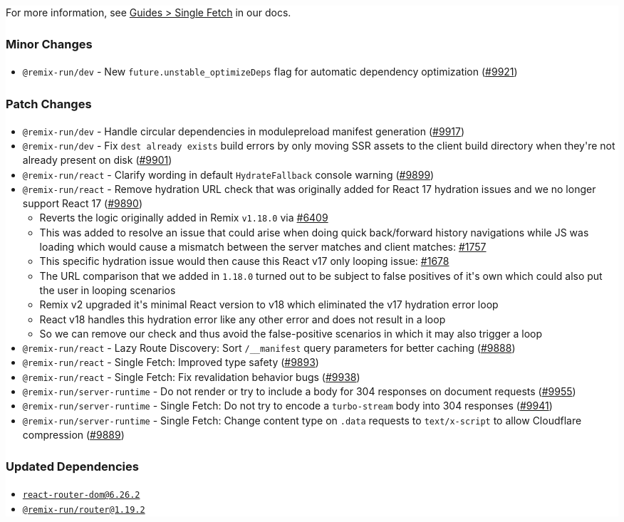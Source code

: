 For more information, see [Guides > Single Fetch](https://remix.run/docs/guides/single-fetch) in our docs.

### Minor Changes

- `@remix-run/dev` - New `future.unstable_optimizeDeps` flag for automatic dependency optimization ([#9921](https://github.com/remix-run/remix/pull/9921))

### Patch Changes

- `@remix-run/dev` - Handle circular dependencies in modulepreload manifest generation ([#9917](https://github.com/remix-run/remix/pull/9917))
- `@remix-run/dev` - Fix `dest already exists` build errors by only moving SSR assets to the client build directory when they're not already present on disk ([#9901](https://github.com/remix-run/remix/pull/9901))
- `@remix-run/react` - Clarify wording in default `HydrateFallback` console warning ([#9899](https://github.com/remix-run/remix/pull/9899))
- `@remix-run/react` - Remove hydration URL check that was originally added for React 17 hydration issues and we no longer support React 17 ([#9890](https://github.com/remix-run/remix/pull/9890))
  - Reverts the logic originally added in Remix `v1.18.0` via [#6409](https://github.com/remix-run/remix/pull/6409)
  - This was added to resolve an issue that could arise when doing quick back/forward history navigations while JS was loading which would cause a mismatch between the server matches and client matches: [#1757](https://github.com/remix-run/remix/issues/1757)
  - This specific hydration issue would then cause this React v17 only looping issue: [#1678](https://github.com/remix-run/remix/issues/1678)
  - The URL comparison that we added in `1.18.0` turned out to be subject to false positives of it's own which could also put the user in looping scenarios
  - Remix v2 upgraded it's minimal React version to v18 which eliminated the v17 hydration error loop
  - React v18 handles this hydration error like any other error and does not result in a loop
  - So we can remove our check and thus avoid the false-positive scenarios in which it may also trigger a loop
- `@remix-run/react` - Lazy Route Discovery: Sort `/__manifest` query parameters for better caching ([#9888](https://github.com/remix-run/remix/pull/9888))
- `@remix-run/react` - Single Fetch: Improved type safety ([#9893](https://github.com/remix-run/remix/pull/9893))
- `@remix-run/react` - Single Fetch: Fix revalidation behavior bugs ([#9938](https://github.com/remix-run/remix/pull/9938))
- `@remix-run/server-runtime` - Do not render or try to include a body for 304 responses on document requests ([#9955](https://github.com/remix-run/remix/pull/9955))
- `@remix-run/server-runtime` - Single Fetch: Do not try to encode a `turbo-stream` body into 304 responses ([#9941](https://github.com/remix-run/remix/pull/9941))
- `@remix-run/server-runtime` - Single Fetch: Change content type on `.data` requests to `text/x-script` to allow Cloudflare compression ([#9889](https://github.com/remix-run/remix/pull/9889))

### Updated Dependencies

- [`react-router-dom@6.26.2`](https://github.com/remix-run/react-router/releases/tag/react-router%406.26.2)
- [`@remix-run/router@1.19.2`](https://github.com/remix-run/react-router/blob/main/packages/router/CHANGELOG.md#1192)
